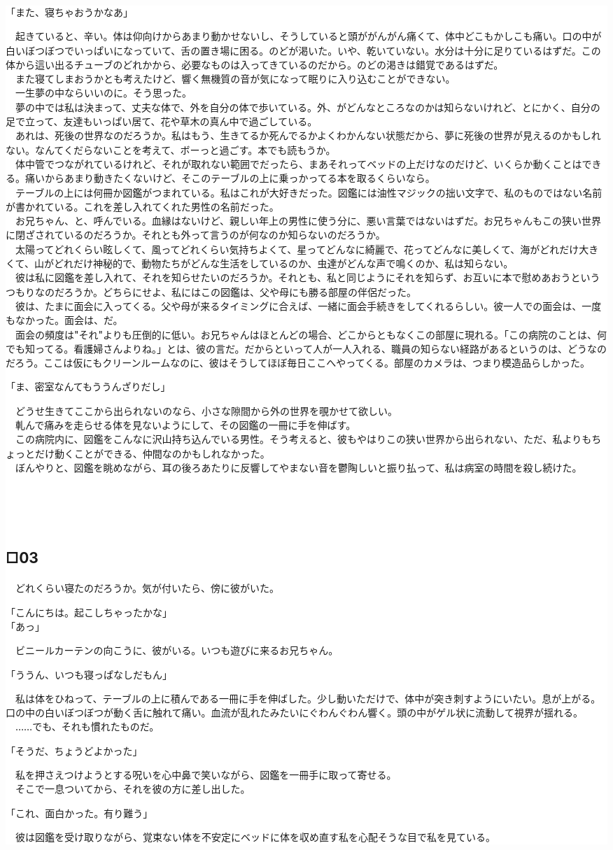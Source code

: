「また、寝ちゃおうかなあ」</br>

&emsp;起きていると、辛い。体は仰向けからあまり動かせないし、そうしていると頭ががんがん痛くて、体中どこもかしこも痛い。口の中が白いぼつぼつでいっぱいになっていて、舌の置き場に困る。のどが渇いた。いや、乾いていない。水分は十分に足りているはずだ。この体から這い出るチューブのどれかから、必要なものは入ってきているのだから。のどの渇きは錯覚であるはずだ。</br>
&emsp;また寝てしまおうかとも考えたけど、響く無機質の音が気になって眠りに入り込むことができない。</br>
&emsp;一生夢の中ならいいのに。そう思った。</br>
&emsp;夢の中では私は決まって、丈夫な体で、外を自分の体で歩いている。外、がどんなところなのかは知らないけれど、とにかく、自分の足で立って、友達もいっぱい居て、花や草木の真ん中で過ごしている。</br>
&emsp;あれは、死後の世界なのだろうか。私はもう、生きてるか死んでるかよくわかんない状態だから、夢に死後の世界が見えるのかもしれない。なんてくだらないことを考えて、ボーっと過ごす。本でも読もうか。</br>
&emsp;体中管でつながれているけれど、それが取れない範囲でだったら、まあそれってベッドの上だけなのだけど、いくらか動くことはできる。痛いからあまり動きたくないけど、そこのテーブルの上に乗っかってる本を取るくらいなら。</br>
&emsp;テーブルの上には何冊か図鑑がつまれている。私はこれが大好きだった。図鑑には油性マジックの拙い文字で、私のものではない名前が書かれている。これを差し入れてくれた男性の名前だった。</br>
&emsp;お兄ちゃん、と、呼んでいる。血縁はないけど、親しい年上の男性に使う分に、悪い言葉ではないはずだ。お兄ちゃんもこの狭い世界に閉ざされているのだろうか。それとも外って言うのが何なのか知らないのだろうか。</br>
&emsp;太陽ってどれくらい眩しくて、風ってどれくらい気持ちよくて、星ってどんなに綺麗で、花ってどんなに美しくて、海がどれだけ大きくて、山がどれだけ神秘的で、動物たちがどんな生活をしているのか、虫達がどんな声で鳴くのか、私は知らない。</br>
&emsp;彼は私に図鑑を差し入れて、それを知らせたいのだろうか。それとも、私と同じようにそれを知らず、お互いに本で慰めあおうというつもりなのだろうか。どちらにせよ、私にはこの図鑑は、父や母にも勝る部屋の伴侶だった。</br>
&emsp;彼は、たまに面会に入ってくる。父や母が来るタイミングに合えば、一緒に面会手続きをしてくれるらしい。彼一人での面会は、一度もなかった。面会は、だ。</br>
&emsp;面会の頻度は"それ"よりも圧倒的に低い。お兄ちゃんはほとんどの場合、どこからともなくこの部屋に現れる。「この病院のことは、何でも知ってる。看護婦さんよりね。」とは、彼の言だ。だからといって人が一人入れる、職員の知らない経路があるというのは、どうなのだろう。ここは仮にもクリーンルームなのに、彼はそうしてほぼ毎日ここへやってくる。部屋のカメラは、つまり模造品らしかった。</br>

「ま、密室なんてもううんざりだし」</br>

&emsp;どうせ生きてここから出られないのなら、小さな隙間から外の世界を覗かせて欲しい。</br>
&emsp;軋んで痛みを走らせる体を見ないようにして、その図鑑の一冊に手を伸ばす。</br>
&emsp;この病院内に、図鑑をこんなに沢山持ち込んでいる男性。そう考えると、彼もやはりこの狭い世界から出られない、ただ、私よりもちょっとだけ動くことができる、仲間なのかもしれなかった。</br>
&emsp;ぼんやりと、図鑑を眺めながら、耳の後ろあたりに反響してやまない音を鬱陶しいと振り払って、私は病室の時間を殺し続けた。</br>

</br>
</br>
</br>

## □03
&emsp;どれくらい寝たのだろうか。気が付いたら、傍に彼がいた。</br>

「こんにちは。起こしちゃったかな」</br>
「あっ」</br>

&emsp;ビニールカーテンの向こうに、彼がいる。いつも遊びに来るお兄ちゃん。</br>

「ううん、いつも寝っぱなしだもん」</br>

&emsp;私は体をひねって、テーブルの上に積んである一冊に手を伸ばした。少し動いただけで、体中が突き刺すようにいたい。息が上がる。口の中の白いぼつぼつが動く舌に触れて痛い。血流が乱れたみたいにぐわんぐわん響く。頭の中がゲル状に流動して視界が揺れる。</br>
&emsp;……でも、それも慣れたものだ。</br>

「そうだ、ちょうどよかった」</br>

&emsp;私を押さえつけようとする呪いを心中鼻で笑いながら、図鑑を一冊手に取って寄せる。</br>
&emsp;そこで一息ついてから、それを彼の方に差し出した。</br>

「これ、面白かった。有り難う」</br>

&emsp;彼は図鑑を受け取りながら、覚束ない体を不安定にベッドに体を収め直す私を心配そうな目で私を見ている。</br>

